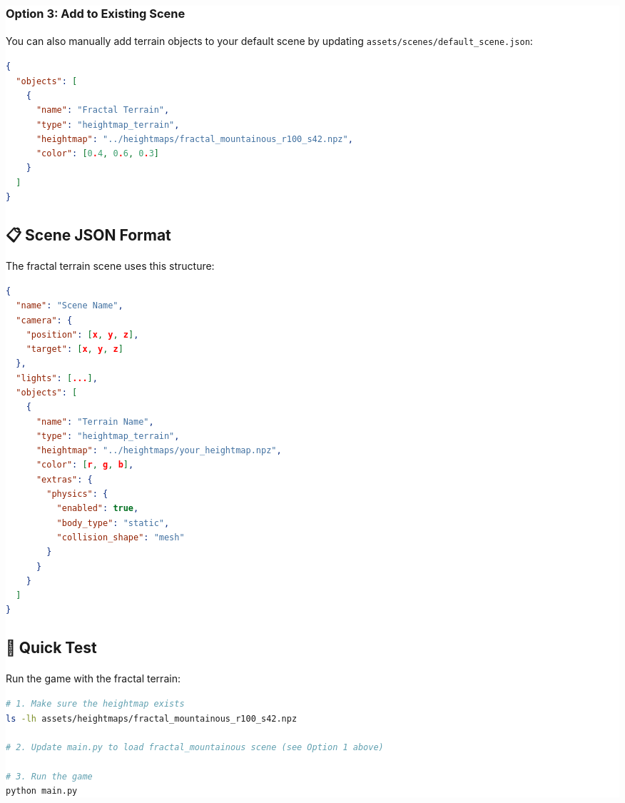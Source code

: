 ### Option 3: Add to Existing Scene

You can also manually add terrain objects to your default scene by updating `assets/scenes/default_scene.json`:

```json
{
  "objects": [
    {
      "name": "Fractal Terrain",
      "type": "heightmap_terrain",
      "heightmap": "../heightmaps/fractal_mountainous_r100_s42.npz",
      "color": [0.4, 0.6, 0.3]
    }
  ]
}
```

## 📋 Scene JSON Format

The fractal terrain scene uses this structure:

```json
{
  "name": "Scene Name",
  "camera": {
    "position": [x, y, z],
    "target": [x, y, z]
  },
  "lights": [...],
  "objects": [
    {
      "name": "Terrain Name",
      "type": "heightmap_terrain",
      "heightmap": "../heightmaps/your_heightmap.npz",
      "color": [r, g, b],
      "extras": {
        "physics": {
          "enabled": true,
          "body_type": "static",
          "collision_shape": "mesh"
        }
      }
    }
  ]
}
```

## 🧪 Quick Test

Run the game with the fractal terrain:

```bash
# 1. Make sure the heightmap exists
ls -lh assets/heightmaps/fractal_mountainous_r100_s42.npz

# 2. Update main.py to load fractal_mountainous scene (see Option 1 above)

# 3. Run the game
python main.py
```
